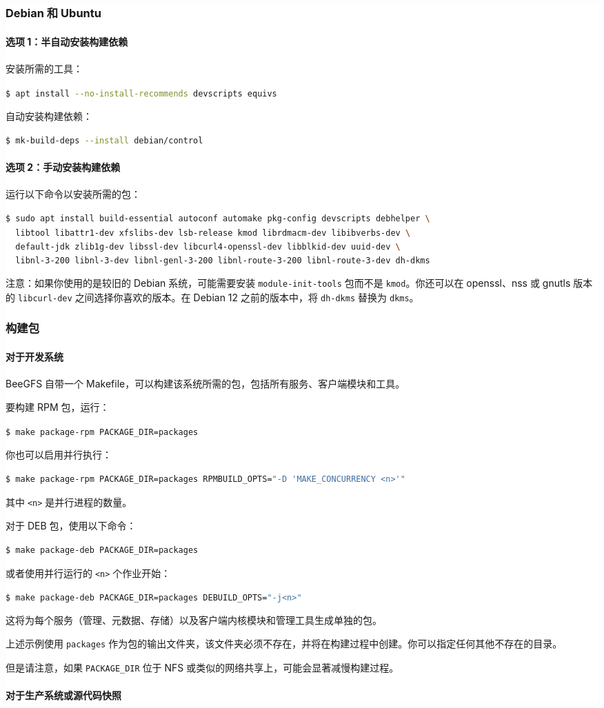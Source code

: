### Debian 和 Ubuntu

#### 选项 1：半自动安装构建依赖

安装所需的工具：
```sh
$ apt install --no-install-recommends devscripts equivs
```
自动安装构建依赖：
```sh
$ mk-build-deps --install debian/control
```

#### 选项 2：手动安装构建依赖

运行以下命令以安装所需的包：
```sh
$ sudo apt install build-essential autoconf automake pkg-config devscripts debhelper \
  libtool libattr1-dev xfslibs-dev lsb-release kmod librdmacm-dev libibverbs-dev \
  default-jdk zlib1g-dev libssl-dev libcurl4-openssl-dev libblkid-dev uuid-dev \
  libnl-3-200 libnl-3-dev libnl-genl-3-200 libnl-route-3-200 libnl-route-3-dev dh-dkms
```
注意：如果你使用的是较旧的 Debian 系统，可能需要安装 `module-init-tools` 包而不是 `kmod`。你还可以在 openssl、nss 或 gnutls 版本的 `libcurl-dev` 之间选择你喜欢的版本。在 Debian 12 之前的版本中，将 `dh-dkms` 替换为 `dkms`。

### 构建包

#### 对于开发系统

BeeGFS 自带一个 Makefile，可以构建该系统所需的包，包括所有服务、客户端模块和工具。

要构建 RPM 包，运行：
```sh
$ make package-rpm PACKAGE_DIR=packages
```
你也可以启用并行执行：
```sh
$ make package-rpm PACKAGE_DIR=packages RPMBUILD_OPTS="-D 'MAKE_CONCURRENCY <n>'"
```
其中 `<n>` 是并行进程的数量。

对于 DEB 包，使用以下命令：
```sh
$ make package-deb PACKAGE_DIR=packages
```
或者使用并行运行的 `<n>` 个作业开始：
```sh
$ make package-deb PACKAGE_DIR=packages DEBUILD_OPTS="-j<n>"
```

这将为每个服务（管理、元数据、存储）以及客户端内核模块和管理工具生成单独的包。

上述示例使用 `packages` 作为包的输出文件夹，该文件夹必须不存在，并将在构建过程中创建。你可以指定任何其他不存在的目录。

但是请注意，如果 `PACKAGE_DIR` 位于 NFS 或类似的网络共享上，可能会显著减慢构建过程。

#### 对于生产系统或源代码快照
